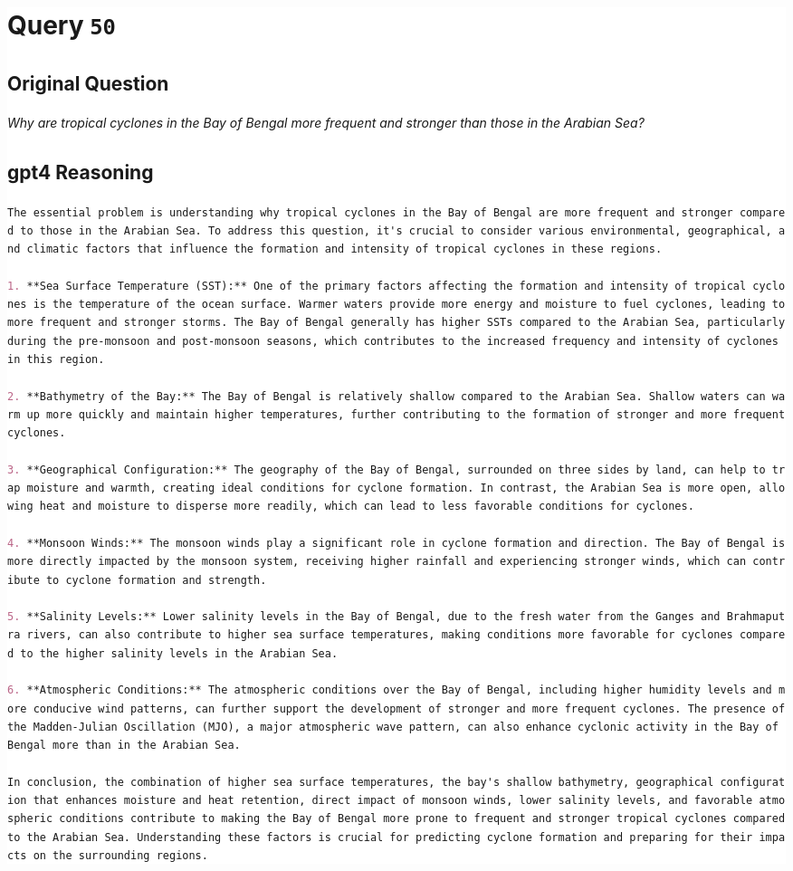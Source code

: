 # Query `50`

## Original Question

*Why are tropical cyclones in the Bay of Bengal more frequent and stronger than those in the Arabian Sea?*

## gpt4 Reasoning

```markdown
The essential problem is understanding why tropical cyclones in the Bay of Bengal are more frequent and stronger compared to those in the Arabian Sea. To address this question, it's crucial to consider various environmental, geographical, and climatic factors that influence the formation and intensity of tropical cyclones in these regions.

1. **Sea Surface Temperature (SST):** One of the primary factors affecting the formation and intensity of tropical cyclones is the temperature of the ocean surface. Warmer waters provide more energy and moisture to fuel cyclones, leading to more frequent and stronger storms. The Bay of Bengal generally has higher SSTs compared to the Arabian Sea, particularly during the pre-monsoon and post-monsoon seasons, which contributes to the increased frequency and intensity of cyclones in this region.

2. **Bathymetry of the Bay:** The Bay of Bengal is relatively shallow compared to the Arabian Sea. Shallow waters can warm up more quickly and maintain higher temperatures, further contributing to the formation of stronger and more frequent cyclones.

3. **Geographical Configuration:** The geography of the Bay of Bengal, surrounded on three sides by land, can help to trap moisture and warmth, creating ideal conditions for cyclone formation. In contrast, the Arabian Sea is more open, allowing heat and moisture to disperse more readily, which can lead to less favorable conditions for cyclones.

4. **Monsoon Winds:** The monsoon winds play a significant role in cyclone formation and direction. The Bay of Bengal is more directly impacted by the monsoon system, receiving higher rainfall and experiencing stronger winds, which can contribute to cyclone formation and strength.

5. **Salinity Levels:** Lower salinity levels in the Bay of Bengal, due to the fresh water from the Ganges and Brahmaputra rivers, can also contribute to higher sea surface temperatures, making conditions more favorable for cyclones compared to the higher salinity levels in the Arabian Sea.

6. **Atmospheric Conditions:** The atmospheric conditions over the Bay of Bengal, including higher humidity levels and more conducive wind patterns, can further support the development of stronger and more frequent cyclones. The presence of the Madden-Julian Oscillation (MJO), a major atmospheric wave pattern, can also enhance cyclonic activity in the Bay of Bengal more than in the Arabian Sea.

In conclusion, the combination of higher sea surface temperatures, the bay's shallow bathymetry, geographical configuration that enhances moisture and heat retention, direct impact of monsoon winds, lower salinity levels, and favorable atmospheric conditions contribute to making the Bay of Bengal more prone to frequent and stronger tropical cyclones compared to the Arabian Sea. Understanding these factors is crucial for predicting cyclone formation and preparing for their impacts on the surrounding regions.
```
